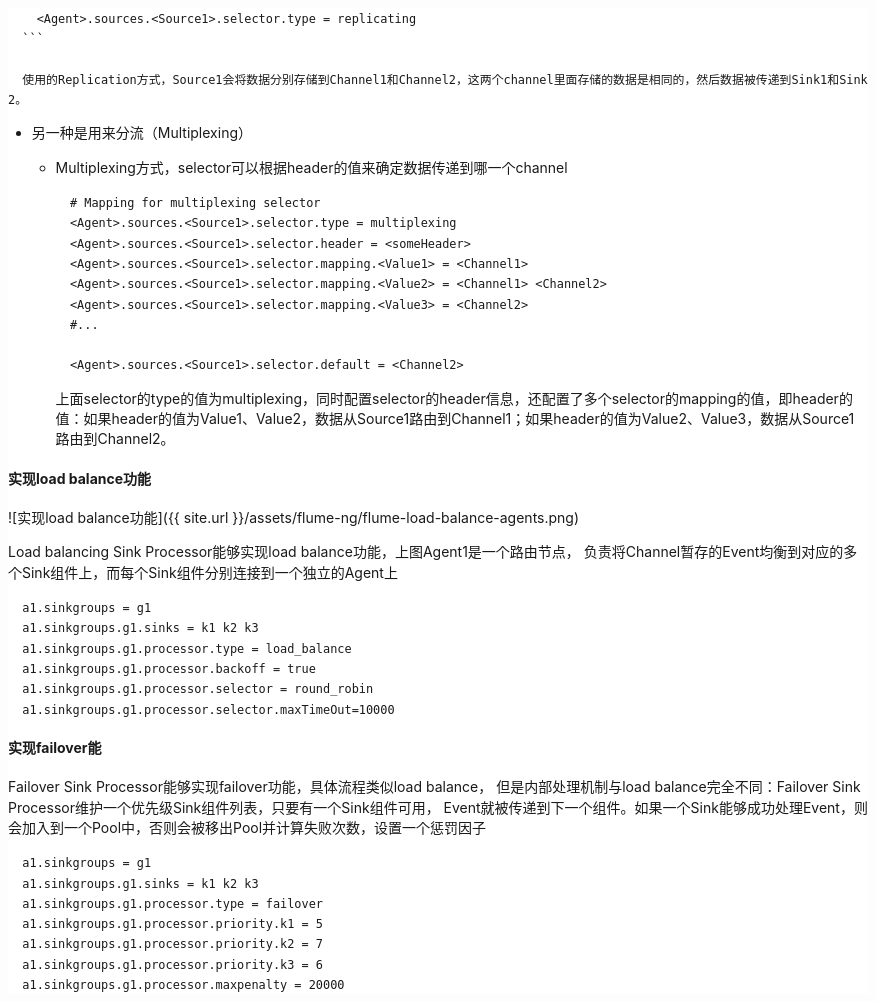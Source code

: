         <Agent>.sources.<Source1>.selector.type = replicating
      ```

      使用的Replication方式，Source1会将数据分别存储到Channel1和Channel2，这两个channel里面存储的数据是相同的，然后数据被传递到Sink1和Sink2。

  * 另一种是用来分流（Multiplexing）
    * Multiplexing方式，selector可以根据header的值来确定数据传递到哪一个channel

      ```
        # Mapping for multiplexing selector
        <Agent>.sources.<Source1>.selector.type = multiplexing
        <Agent>.sources.<Source1>.selector.header = <someHeader>
        <Agent>.sources.<Source1>.selector.mapping.<Value1> = <Channel1>
        <Agent>.sources.<Source1>.selector.mapping.<Value2> = <Channel1> <Channel2>
        <Agent>.sources.<Source1>.selector.mapping.<Value3> = <Channel2>
        #...

        <Agent>.sources.<Source1>.selector.default = <Channel2>
      ```

      上面selector的type的值为multiplexing，同时配置selector的header信息，还配置了多个selector的mapping的值，即header的值：如果header的值为Value1、Value2，数据从Source1路由到Channel1；如果header的值为Value2、Value3，数据从Source1路由到Channel2。

#### 实现load balance功能

![实现load balance功能]({{ site.url }}/assets/flume-ng/flume-load-balance-agents.png)

  Load balancing Sink Processor能够实现load balance功能，上图Agent1是一个路由节点，
  负责将Channel暂存的Event均衡到对应的多个Sink组件上，而每个Sink组件分别连接到一个独立的Agent上

  ```
    a1.sinkgroups = g1
    a1.sinkgroups.g1.sinks = k1 k2 k3
    a1.sinkgroups.g1.processor.type = load_balance
    a1.sinkgroups.g1.processor.backoff = true
    a1.sinkgroups.g1.processor.selector = round_robin
    a1.sinkgroups.g1.processor.selector.maxTimeOut=10000
  ```

#### 实现failover能

  Failover Sink Processor能够实现failover功能，具体流程类似load balance，
  但是内部处理机制与load balance完全不同：Failover Sink Processor维护一个优先级Sink组件列表，只要有一个Sink组件可用，
  Event就被传递到下一个组件。如果一个Sink能够成功处理Event，则会加入到一个Pool中，否则会被移出Pool并计算失败次数，设置一个惩罚因子

  ```
    a1.sinkgroups = g1
    a1.sinkgroups.g1.sinks = k1 k2 k3
    a1.sinkgroups.g1.processor.type = failover
    a1.sinkgroups.g1.processor.priority.k1 = 5
    a1.sinkgroups.g1.processor.priority.k2 = 7
    a1.sinkgroups.g1.processor.priority.k3 = 6
    a1.sinkgroups.g1.processor.maxpenalty = 20000
  ```
